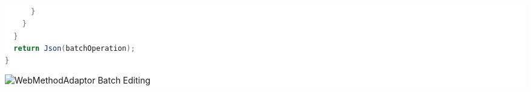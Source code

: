 ```cs
      }
    }
  }
  return Json(batchOperation);
}
```

![WebMethodAdaptor Batch Editing](../images/adaptors/url-adaptor-batch-editing.gif)